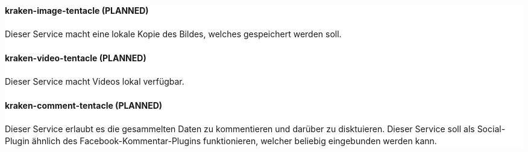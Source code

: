 #### kraken-image-tentacle (PLANNED)
Dieser Service macht eine lokale Kopie des Bildes, welches gespeichert werden soll.

#### kraken-video-tentacle (PLANNED)
Dieser Service macht Videos lokal verfügbar.

#### kraken-comment-tentacle (PLANNED)
Dieser Service erlaubt es die gesammelten Daten zu kommentieren und darüber zu disktuieren. Dieser Service soll als Social-Plugin ähnlich des Facebook-Kommentar-Plugins funktionieren, welcher beliebig eingebunden werden kann.


